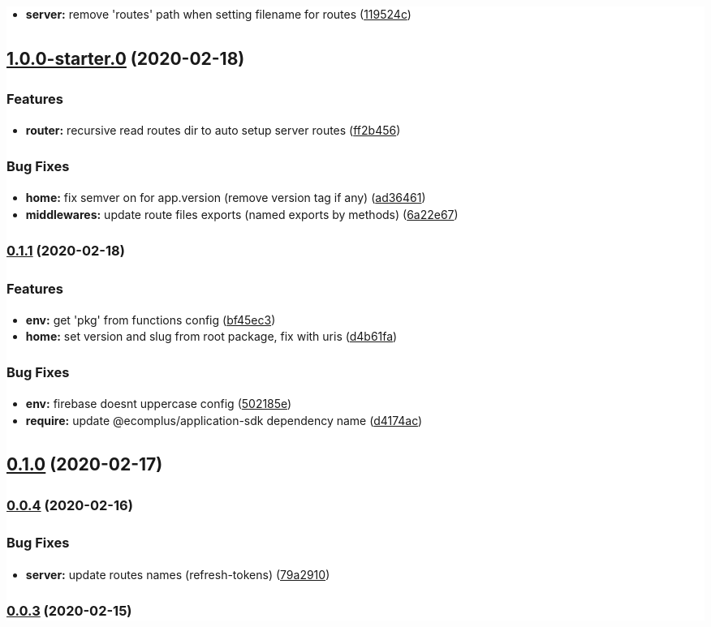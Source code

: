 * **server:** remove 'routes' path when setting filename for routes ([119524c](https://github.com/ecomplus/application-starter/commit/119524c523a11364ed912769637a6f8e479af5f1))

## [1.0.0-starter.0](https://github.com/ecomplus/application-starter/compare/v0.1.1...v1.0.0-starter.0) (2020-02-18)


### Features

* **router:** recursive read routes dir to auto setup server routes ([ff2b456](https://github.com/ecomplus/application-starter/commit/ff2b45604723a8146c9481ea36a9400da5ccc2bc))


### Bug Fixes

* **home:** fix semver on for app.version (remove version tag if any) ([ad36461](https://github.com/ecomplus/application-starter/commit/ad364614a7f5599850ad39e00a94d310742e8f80))
* **middlewares:** update route files exports (named exports by methods) ([6a22e67](https://github.com/ecomplus/application-starter/commit/6a22e67135bc6110e6da6b4ab25f67ad8d77f597))

### [0.1.1](https://github.com/ecomplus/application-starter/compare/v0.1.0...v0.1.1) (2020-02-18)


### Features

* **env:** get 'pkg' from functions config ([bf45ec3](https://github.com/ecomplus/application-starter/commit/bf45ec33a2147d5be91fdc4955bd6cfa1b0867e2))
* **home:** set version and slug from root package, fix with uris ([d4b61fa](https://github.com/ecomplus/application-starter/commit/d4b61fab427aefdb2ac485d90eb1abe15d6aafc6))


### Bug Fixes

* **env:** firebase doesnt uppercase config ([502185e](https://github.com/ecomplus/application-starter/commit/502185ed30f346d8db77b849d6ba0eb48cb777cb))
* **require:** update @ecomplus/application-sdk dependency name ([d4174ac](https://github.com/ecomplus/application-starter/commit/d4174ac5425b85590db0e92d4b1d69a8567a6c55))

## [0.1.0](https://github.com/ecomplus/application-starter/compare/v0.0.4...v0.1.0) (2020-02-17)

### [0.0.4](https://github.com/ecomclub/firebase-app-boilerplate/compare/v0.0.3...v0.0.4) (2020-02-16)


### Bug Fixes

* **server:** update routes names (refresh-tokens) ([79a2910](https://github.com/ecomclub/firebase-app-boilerplate/commit/79a2910817cf4193b40e02b2b1e6b920e7fefb2d))

### [0.0.3](https://github.com/ecomclub/express-app-boilerplate/compare/v0.0.2...v0.0.3) (2020-02-15)

